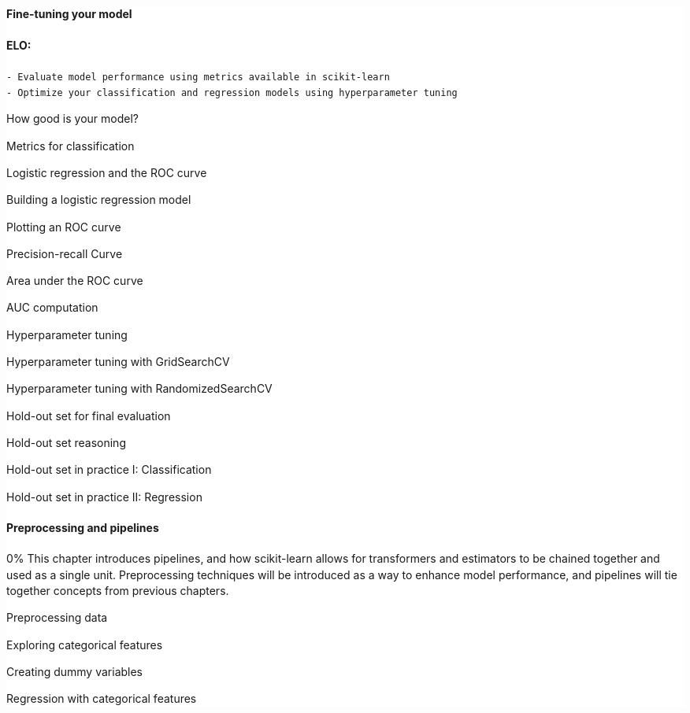 #### Fine-tuning your model
#### ELO:
    - Evaluate model performance using metrics available in scikit-learn 
    - Optimize your classification and regression models using hyperparameter tuning


How good is your model?


Metrics for classification


Logistic regression and the ROC curve


Building a logistic regression model


Plotting an ROC curve


Precision-recall Curve


Area under the ROC curve


AUC computation


Hyperparameter tuning


Hyperparameter tuning with GridSearchCV


Hyperparameter tuning with RandomizedSearchCV


Hold-out set for final evaluation


Hold-out set reasoning


Hold-out set in practice I: Classification


Hold-out set in practice II: Regression


#### Preprocessing and pipelines
0%
This chapter introduces pipelines, and how scikit-learn allows for transformers and estimators to be chained together and used as a single unit. Preprocessing techniques will be introduced as a way to enhance model performance, and pipelines will tie together concepts from previous chapters.


Preprocessing data


Exploring categorical features


Creating dummy variables


Regression with categorical features
